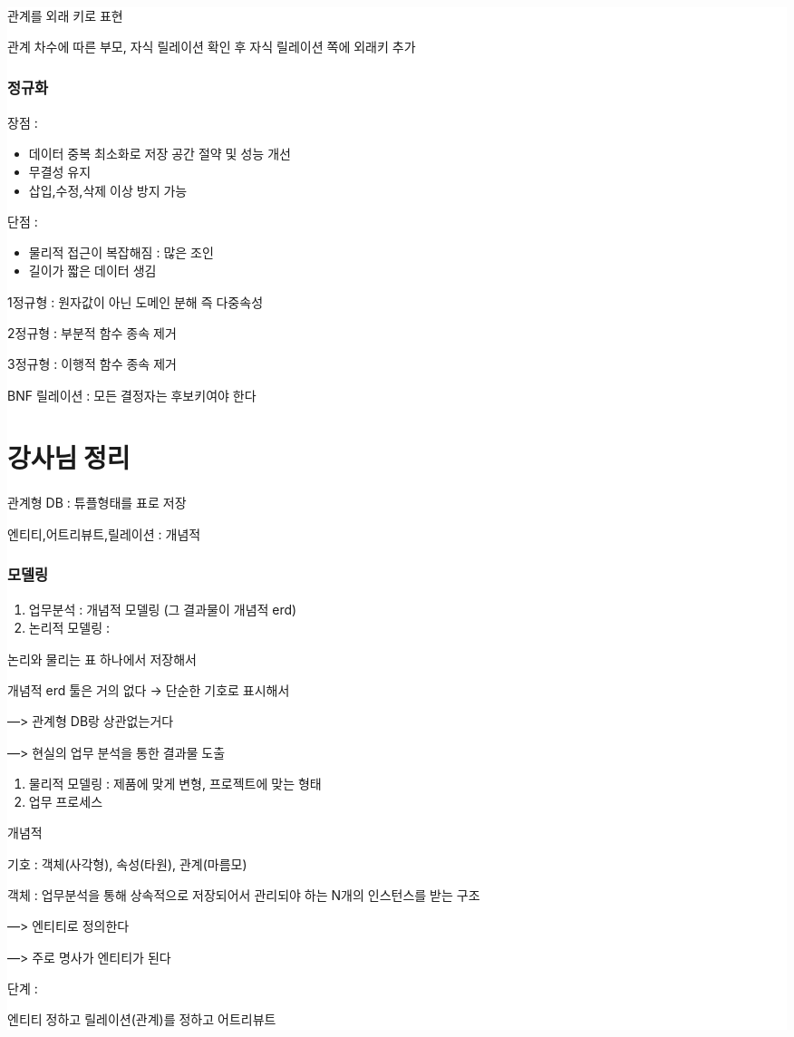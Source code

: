 관계를 외래 키로 표현

관계 차수에 따른 부모, 자식 릴레이션 확인 후 자식 릴레이션 쪽에 외래키 추가

### 정규화

장점 :

- 데이터 중복 최소화로 저장 공간 절약 및 성능 개선
- 무결성 유지
- 삽입,수정,삭제 이상 방지 가능

단점 :

- 물리적 접근이 복잡해짐 : 많은 조인
- 길이가 짧은 데이터 생김

1정규형 : 원자값이 아닌 도메인 분해 즉 다중속성

2정규형 : 부분적 함수 종속 제거

3정규형 : 이행적 함수 종속 제거

BNF 릴레이션 : 모든 결정자는 후보키여야 한다

# 강사님 정리

관계형 DB : 튜플형태를 표로 저장

엔티티,어트리뷰트,릴레이션 : 개념적

### 모델링

1. 업무분석 : 개념적 모델링 (그 결과물이 개념적 erd)
2. 논리적 모델링 : 

논리와 물리는 표 하나에서 저장해서

개념적 erd 툴은 거의 없다 → 단순한 기호로 표시해서

—> 관계형 DB랑 상관없는거다

—> 현실의 업무 분석을 통한 결과물 도출

1. 물리적 모델링 : 제품에 맞게 변형, 프로젝트에 맞는 형태
2. 업무 프로세스

개념적

기호 : 객체(사각형), 속성(타원), 관계(마름모)

객체 : 업무분석을 통해 상속적으로 저장되어서 관리되야 하는 N개의 인스턴스를 받는 구조

—> 엔티티로 정의한다

—> 주로 명사가 엔티티가 된다

단계 :

엔티티 정하고 릴레이션(관계)를 정하고 어트리뷰트
